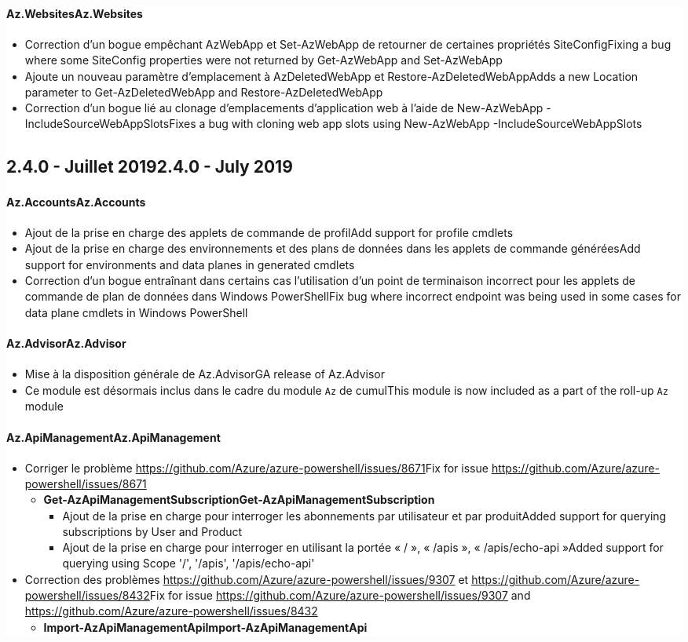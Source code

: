 #### <a name="azwebsites"></a><span data-ttu-id="1e2c0-187">Az.Websites</span><span class="sxs-lookup"><span data-stu-id="1e2c0-187">Az.Websites</span></span>
* <span data-ttu-id="1e2c0-188">Correction d’un bogue empêchant AzWebApp et Set-AzWebApp de retourner de certaines propriétés SiteConfig</span><span class="sxs-lookup"><span data-stu-id="1e2c0-188">Fixing a bug where some SiteConfig properties were not returned by Get-AzWebApp and Set-AzWebApp</span></span>
* <span data-ttu-id="1e2c0-189">Ajoute un nouveau paramètre d’emplacement à AzDeletedWebApp et Restore-AzDeletedWebApp</span><span class="sxs-lookup"><span data-stu-id="1e2c0-189">Adds a new Location parameter to Get-AzDeletedWebApp and Restore-AzDeletedWebApp</span></span>
* <span data-ttu-id="1e2c0-190">Correction d’un bogue lié au clonage d’emplacements d’application web à l’aide de New-AzWebApp -IncludeSourceWebAppSlots</span><span class="sxs-lookup"><span data-stu-id="1e2c0-190">Fixes a bug with cloning web app slots using New-AzWebApp -IncludeSourceWebAppSlots</span></span>

## <a name="240---july-2019"></a><span data-ttu-id="1e2c0-191">2.4.0 - Juillet 2019</span><span class="sxs-lookup"><span data-stu-id="1e2c0-191">2.4.0 - July 2019</span></span>
#### <a name="azaccounts"></a><span data-ttu-id="1e2c0-192">Az.Accounts</span><span class="sxs-lookup"><span data-stu-id="1e2c0-192">Az.Accounts</span></span>
* <span data-ttu-id="1e2c0-193">Ajout de la prise en charge des applets de commande de profil</span><span class="sxs-lookup"><span data-stu-id="1e2c0-193">Add support for profile cmdlets</span></span>
* <span data-ttu-id="1e2c0-194">Ajout de la prise en charge des environnements et des plans de données dans les applets de commande générées</span><span class="sxs-lookup"><span data-stu-id="1e2c0-194">Add support for environments and data planes in generated cmdlets</span></span>
* <span data-ttu-id="1e2c0-195">Correction d’un bogue entraînant dans certains cas l’utilisation d’un point de terminaison incorrect pour les applets de commande de plan de données dans Windows PowerShell</span><span class="sxs-lookup"><span data-stu-id="1e2c0-195">Fix bug where incorrect endpoint was being used in some cases for data plane cmdlets in Windows PowerShell</span></span>

#### <a name="azadvisor"></a><span data-ttu-id="1e2c0-196">Az.Advisor</span><span class="sxs-lookup"><span data-stu-id="1e2c0-196">Az.Advisor</span></span>
* <span data-ttu-id="1e2c0-197">Mise à la disposition générale de Az.Advisor</span><span class="sxs-lookup"><span data-stu-id="1e2c0-197">GA release of Az.Advisor</span></span>
* <span data-ttu-id="1e2c0-198">Ce module est désormais inclus dans le cadre du module `Az` de cumul</span><span class="sxs-lookup"><span data-stu-id="1e2c0-198">This module is now included as a part of the roll-up `Az` module</span></span>

#### <a name="azapimanagement"></a><span data-ttu-id="1e2c0-199">Az.ApiManagement</span><span class="sxs-lookup"><span data-stu-id="1e2c0-199">Az.ApiManagement</span></span>
* <span data-ttu-id="1e2c0-200">Corriger le problème https://github.com/Azure/azure-powershell/issues/8671</span><span class="sxs-lookup"><span data-stu-id="1e2c0-200">Fix for issue https://github.com/Azure/azure-powershell/issues/8671</span></span>
    - <span data-ttu-id="1e2c0-201">**Get-AzApiManagementSubscription**</span><span class="sxs-lookup"><span data-stu-id="1e2c0-201">**Get-AzApiManagementSubscription**</span></span>
        - <span data-ttu-id="1e2c0-202">Ajout de la prise en charge pour interroger les abonnements par utilisateur et par produit</span><span class="sxs-lookup"><span data-stu-id="1e2c0-202">Added support for querying subscriptions by User and Product</span></span>
        - <span data-ttu-id="1e2c0-203">Ajout de la prise en charge pour interroger en utilisant la portée « / », « /apis », « /apis/echo-api »</span><span class="sxs-lookup"><span data-stu-id="1e2c0-203">Added support for querying using Scope '/', '/apis', '/apis/echo-api'</span></span>
* <span data-ttu-id="1e2c0-204">Correction des problèmes https://github.com/Azure/azure-powershell/issues/9307 et https://github.com/Azure/azure-powershell/issues/8432</span><span class="sxs-lookup"><span data-stu-id="1e2c0-204">Fix for issue https://github.com/Azure/azure-powershell/issues/9307 and https://github.com/Azure/azure-powershell/issues/8432</span></span>
    - <span data-ttu-id="1e2c0-205">**Import-AzApiManagementApi**</span><span class="sxs-lookup"><span data-stu-id="1e2c0-205">**Import-AzApiManagementApi**</span></span>
